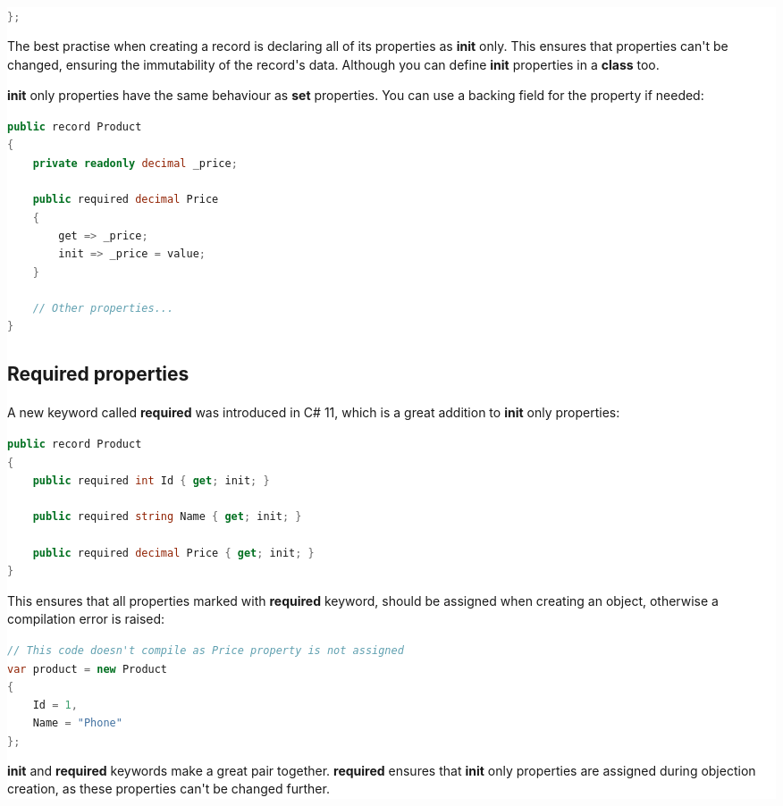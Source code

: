 ```csharp
};
```

The best practise when creating a record is declaring all of its properties as **init** only. This ensures that properties can't be changed, ensuring the immutability of the record's data. Although you can define **init** properties in a **class** too.

**init** only properties have the same behaviour as **set** properties. You can use a backing field for the property if needed:

```csharp
public record Product
{
    private readonly decimal _price;

    public required decimal Price
    {
        get => _price;
        init => _price = value;
    }
    
    // Other properties...
}
```

## Required properties

A new keyword called **required** was introduced in C# 11, which is a great addition to **init** only properties:

```csharp
public record Product
{
    public required int Id { get; init; }

    public required string Name { get; init; }
    
    public required decimal Price { get; init; }
}
```

This ensures that all properties marked with **required** keyword, should be assigned when creating an object, otherwise a compilation error is raised:

```csharp
// This code doesn't compile as Price property is not assigned
var product = new Product
{
    Id = 1,
    Name = "Phone"
};
```

**init** and **required** keywords make a great pair together. **required** ensures that **init** only properties are assigned during objection creation, as these properties can't be changed further.

